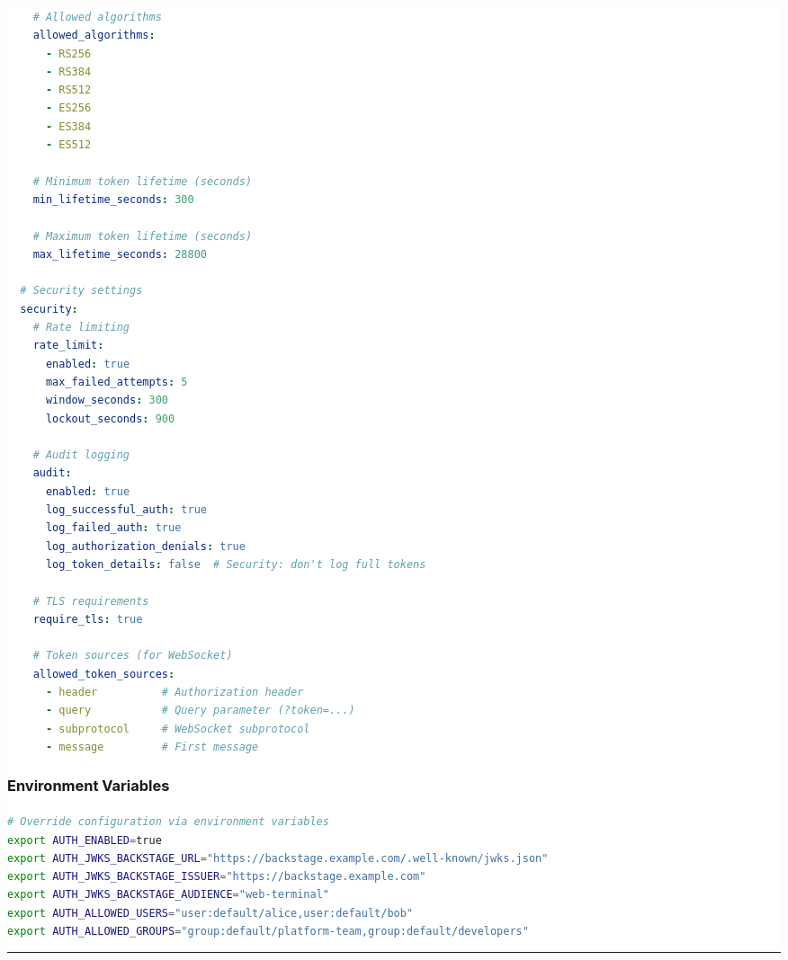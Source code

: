 ```yaml
    # Allowed algorithms
    allowed_algorithms:
      - RS256
      - RS384
      - RS512
      - ES256
      - ES384
      - ES512

    # Minimum token lifetime (seconds)
    min_lifetime_seconds: 300

    # Maximum token lifetime (seconds)
    max_lifetime_seconds: 28800

  # Security settings
  security:
    # Rate limiting
    rate_limit:
      enabled: true
      max_failed_attempts: 5
      window_seconds: 300
      lockout_seconds: 900

    # Audit logging
    audit:
      enabled: true
      log_successful_auth: true
      log_failed_auth: true
      log_authorization_denials: true
      log_token_details: false  # Security: don't log full tokens

    # TLS requirements
    require_tls: true

    # Token sources (for WebSocket)
    allowed_token_sources:
      - header          # Authorization header
      - query           # Query parameter (?token=...)
      - subprotocol     # WebSocket subprotocol
      - message         # First message
```

### Environment Variables

```bash
# Override configuration via environment variables
export AUTH_ENABLED=true
export AUTH_JWKS_BACKSTAGE_URL="https://backstage.example.com/.well-known/jwks.json"
export AUTH_JWKS_BACKSTAGE_ISSUER="https://backstage.example.com"
export AUTH_JWKS_BACKSTAGE_AUDIENCE="web-terminal"
export AUTH_ALLOWED_USERS="user:default/alice,user:default/bob"
export AUTH_ALLOWED_GROUPS="group:default/platform-team,group:default/developers"
```

---